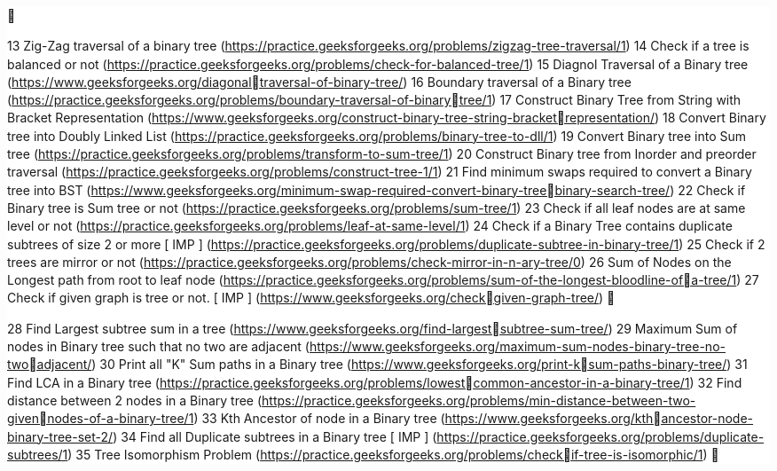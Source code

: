 


13 Zig-Zag traversal of a binary tree
(https://practice.geeksforgeeks.org/problems/zigzag-tree-traversal/1)
14 Check if a tree is balanced or not
(https://practice.geeksforgeeks.org/problems/check-for-balanced-tree/1)
15 Diagnol Traversal of a Binary tree (https://www.geeksforgeeks.org/diagonaltraversal-of-binary-tree/)
16 Boundary traversal of a Binary tree
(https://practice.geeksforgeeks.org/problems/boundary-traversal-of-binarytree/1)
17 Construct Binary Tree from String with Bracket Representation
(https://www.geeksforgeeks.org/construct-binary-tree-string-bracketrepresentation/)
18 Convert Binary tree into Doubly Linked List
(https://practice.geeksforgeeks.org/problems/binary-tree-to-dll/1)
19 Convert Binary tree into Sum tree
(https://practice.geeksforgeeks.org/problems/transform-to-sum-tree/1)
20 Construct Binary tree from Inorder and preorder traversal
(https://practice.geeksforgeeks.org/problems/construct-tree-1/1)
21 Find minimum swaps required to convert a Binary tree into BST
(https://www.geeksforgeeks.org/minimum-swap-required-convert-binary-treebinary-search-tree/)
22 Check if Binary tree is Sum tree or not
(https://practice.geeksforgeeks.org/problems/sum-tree/1)
23 Check if all leaf nodes are at same level or not
(https://practice.geeksforgeeks.org/problems/leaf-at-same-level/1)
24 Check if a Binary Tree contains duplicate subtrees of size 2 or more [ IMP ]
(https://practice.geeksforgeeks.org/problems/duplicate-subtree-in-binary-tree/1)
25 Check if 2 trees are mirror or not
(https://practice.geeksforgeeks.org/problems/check-mirror-in-n-ary-tree/0)
26 Sum of Nodes on the Longest path from root to leaf node
(https://practice.geeksforgeeks.org/problems/sum-of-the-longest-bloodline-ofa-tree/1)
27 Check if given graph is tree or not. [ IMP ] (https://www.geeksforgeeks.org/checkgiven-graph-tree/)



28 Find Largest subtree sum in a tree (https://www.geeksforgeeks.org/find-largestsubtree-sum-tree/)
29 Maximum Sum of nodes in Binary tree such that no two are adjacent
(https://www.geeksforgeeks.org/maximum-sum-nodes-binary-tree-no-twoadjacent/)
30 Print all "K" Sum paths in a Binary tree (https://www.geeksforgeeks.org/print-ksum-paths-binary-tree/)
31 Find LCA in a Binary tree (https://practice.geeksforgeeks.org/problems/lowestcommon-ancestor-in-a-binary-tree/1)
32 Find distance between 2 nodes in a Binary tree
(https://practice.geeksforgeeks.org/problems/min-distance-between-two-givennodes-of-a-binary-tree/1)
33 Kth Ancestor of node in a Binary tree (https://www.geeksforgeeks.org/kthancestor-node-binary-tree-set-2/)
34 Find all Duplicate subtrees in a Binary tree [ IMP ]
(https://practice.geeksforgeeks.org/problems/duplicate-subtrees/1)
35 Tree Isomorphism Problem (https://practice.geeksforgeeks.org/problems/checkif-tree-is-isomorphic/1)

